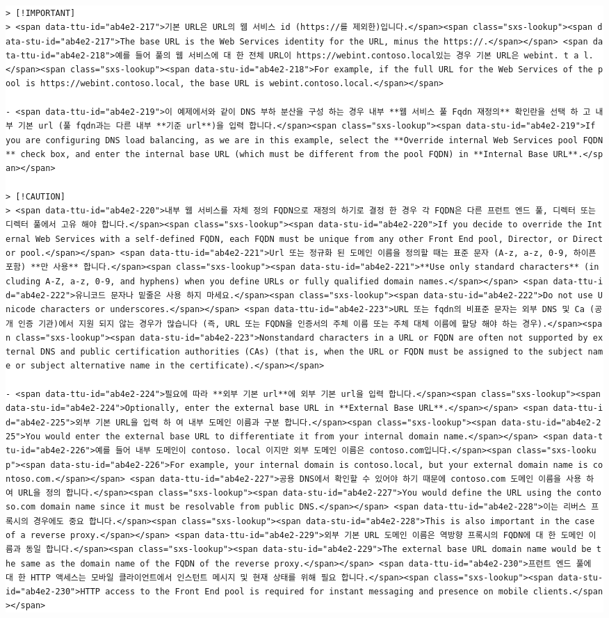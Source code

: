    > [!IMPORTANT]
    > <span data-ttu-id="ab4e2-217">기본 URL은 URL의 웹 서비스 id (https://를 제외한)입니다.</span><span class="sxs-lookup"><span data-stu-id="ab4e2-217">The base URL is the Web Services identity for the URL, minus the https://.</span></span> <span data-ttu-id="ab4e2-218">예를 들어 풀의 웹 서비스에 대 한 전체 URL이 https://webint.contoso.local있는 경우 기본 URL은 webint. t a l.</span><span class="sxs-lookup"><span data-stu-id="ab4e2-218">For example, if the full URL for the Web Services of the pool is https://webint.contoso.local, the base URL is webint.contoso.local.</span></span> 
  
    - <span data-ttu-id="ab4e2-219">이 예제에서와 같이 DNS 부하 분산을 구성 하는 경우 내부 **웹 서비스 풀 Fqdn 재정의** 확인란을 선택 하 고 내부 기본 url (풀 fqdn과는 다른 내부 **기준 url**)을 입력 합니다.</span><span class="sxs-lookup"><span data-stu-id="ab4e2-219">If you are configuring DNS load balancing, as we are in this example, select the **Override internal Web Services pool FQDN** check box, and enter the internal base URL (which must be different from the pool FQDN) in **Internal Base URL**.</span></span> 
    
    > [!CAUTION]
    > <span data-ttu-id="ab4e2-220">내부 웹 서비스를 자체 정의 FQDN으로 재정의 하기로 결정 한 경우 각 FQDN은 다른 프런트 엔드 풀, 디렉터 또는 디렉터 풀에서 고유 해야 합니다.</span><span class="sxs-lookup"><span data-stu-id="ab4e2-220">If you decide to override the Internal Web Services with a self-defined FQDN, each FQDN must be unique from any other Front End pool, Director, or Director pool.</span></span> <span data-ttu-id="ab4e2-221">Url 또는 정규화 된 도메인 이름을 정의할 때는 표준 문자 (A-z, a-z, 0-9, 하이픈 포함) **만 사용** 합니다.</span><span class="sxs-lookup"><span data-stu-id="ab4e2-221">**Use only standard characters** (including A-Z, a-z, 0-9, and hyphens) when you define URLs or fully qualified domain names.</span></span> <span data-ttu-id="ab4e2-222">유니코드 문자나 밑줄은 사용 하지 마세요.</span><span class="sxs-lookup"><span data-stu-id="ab4e2-222">Do not use Unicode characters or underscores.</span></span> <span data-ttu-id="ab4e2-223">URL 또는 fqdn의 비표준 문자는 외부 DNS 및 Ca (공개 인증 기관)에서 지원 되지 않는 경우가 많습니다 (즉, URL 또는 FQDN을 인증서의 주체 이름 또는 주체 대체 이름에 할당 해야 하는 경우).</span><span class="sxs-lookup"><span data-stu-id="ab4e2-223">Nonstandard characters in a URL or FQDN are often not supported by external DNS and public certification authorities (CAs) (that is, when the URL or FQDN must be assigned to the subject name or subject alternative name in the certificate).</span></span>
  
    - <span data-ttu-id="ab4e2-224">필요에 따라 **외부 기본 url**에 외부 기본 url을 입력 합니다.</span><span class="sxs-lookup"><span data-stu-id="ab4e2-224">Optionally, enter the external base URL in **External Base URL**.</span></span> <span data-ttu-id="ab4e2-225">외부 기본 URL을 입력 하 여 내부 도메인 이름과 구분 합니다.</span><span class="sxs-lookup"><span data-stu-id="ab4e2-225">You would enter the external base URL to differentiate it from your internal domain name.</span></span> <span data-ttu-id="ab4e2-226">예를 들어 내부 도메인이 contoso. local 이지만 외부 도메인 이름은 contoso.com입니다.</span><span class="sxs-lookup"><span data-stu-id="ab4e2-226">For example, your internal domain is contoso.local, but your external domain name is contoso.com.</span></span> <span data-ttu-id="ab4e2-227">공용 DNS에서 확인할 수 있어야 하기 때문에 contoso.com 도메인 이름을 사용 하 여 URL을 정의 합니다.</span><span class="sxs-lookup"><span data-stu-id="ab4e2-227">You would define the URL using the contoso.com domain name since it must be resolvable from public DNS.</span></span> <span data-ttu-id="ab4e2-228">이는 리버스 프록시의 경우에도 중요 합니다.</span><span class="sxs-lookup"><span data-stu-id="ab4e2-228">This is also important in the case of a reverse proxy.</span></span> <span data-ttu-id="ab4e2-229">외부 기본 URL 도메인 이름은 역방향 프록시의 FQDN에 대 한 도메인 이름과 동일 합니다.</span><span class="sxs-lookup"><span data-stu-id="ab4e2-229">The external base URL domain name would be the same as the domain name of the FQDN of the reverse proxy.</span></span> <span data-ttu-id="ab4e2-230">프런트 엔드 풀에 대 한 HTTP 액세스는 모바일 클라이언트에서 인스턴트 메시지 및 현재 상태를 위해 필요 합니다.</span><span class="sxs-lookup"><span data-stu-id="ab4e2-230">HTTP access to the Front End pool is required for instant messaging and presence on mobile clients.</span></span>
    